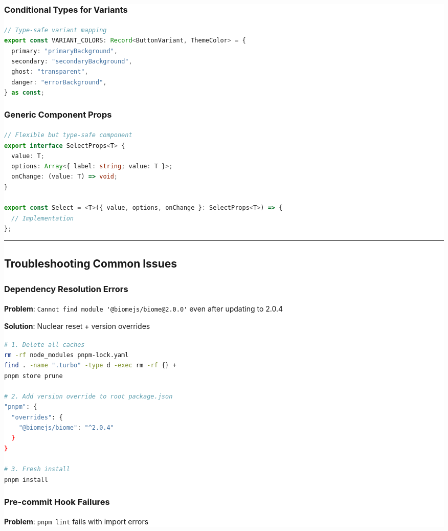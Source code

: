 ### Conditional Types for Variants
```typescript
// Type-safe variant mapping
export const VARIANT_COLORS: Record<ButtonVariant, ThemeColor> = {
  primary: "primaryBackground",
  secondary: "secondaryBackground", 
  ghost: "transparent",
  danger: "errorBackground",
} as const;
```

### Generic Component Props
```typescript
// Flexible but type-safe component
export interface SelectProps<T> {
  value: T;
  options: Array<{ label: string; value: T }>;
  onChange: (value: T) => void;
}

export const Select = <T>({ value, options, onChange }: SelectProps<T>) => {
  // Implementation
};
```

---

## Troubleshooting Common Issues

### Dependency Resolution Errors
**Problem**: `Cannot find module '@biomejs/biome@2.0.0'` even after updating to 2.0.4

**Solution**: Nuclear reset + version overrides
```bash
# 1. Delete all caches
rm -rf node_modules pnpm-lock.yaml
find . -name ".turbo" -type d -exec rm -rf {} +
pnpm store prune

# 2. Add version override to root package.json
"pnpm": {
  "overrides": {
    "@biomejs/biome": "^2.0.4"
  }
}

# 3. Fresh install
pnpm install
```

### Pre-commit Hook Failures
**Problem**: `pnpm lint` fails with import errors
